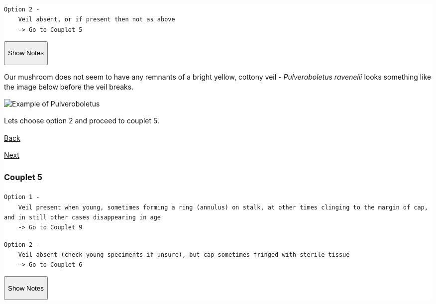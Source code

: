     Option 2 -
        Veil absent, or if present then not as above 
        -> Go to Couplet 5

</div>

<button id="k2-c4_note-button" class="couplet_note_button">

Show Notes

</button>

<div id="k2-c4_note" class="couplet_note">

Our mushroom does not seem to have any remnants of a bright yellow, cottony veil - *Pulveroboletus ravenelii* looks something like the image below before the veil breaks.

![Example of Pulveroboletus](media/pulveroboletus.jpg)

Lets choose option 2 and proceed to couplet 5.

</div>

<a href="#k2-c3">

Back

</a>

<a href="#k2-c5">

Next

</a>

</section>

<section id="k2-c5" href="#k2-c5">

### Couplet 5

<div id="k2-c5_a" class="couplet_text">

    Option 1 -
        Veil present when young, sometimes forming a ring (annulus) on stalk, at other times clinging to the margin of cap, and in still other cases disappearing in age
        -> Go to Couplet 9

</div>

<div id="k2-c5_b" class="couplet_text">

    Option 2 -
        Veil absent (check young speciments if unsure), but cap sometimes fringed with sterile tissue
        -> Go to Couplet 6

</div>

<button id="k2-c5_note-button" class="couplet_note_button">

Show Notes
